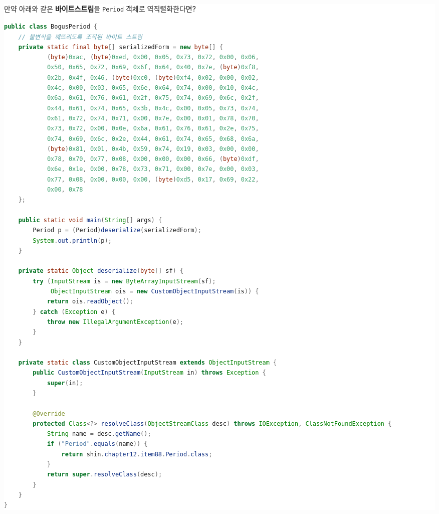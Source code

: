 만약 아래와 같은 **바이트스트림**을 `Period` 객체로 역직렬화한다면?

```java
public class BogusPeriod {
    // 불변식을 깨뜨리도록 조작된 바이트 스트림
    private static final byte[] serializedForm = new byte[] {
            (byte)0xac, (byte)0xed, 0x00, 0x05, 0x73, 0x72, 0x00, 0x06,
            0x50, 0x65, 0x72, 0x69, 0x6f, 0x64, 0x40, 0x7e, (byte)0xf8,
            0x2b, 0x4f, 0x46, (byte)0xc0, (byte)0xf4, 0x02, 0x00, 0x02,
            0x4c, 0x00, 0x03, 0x65, 0x6e, 0x64, 0x74, 0x00, 0x10, 0x4c,
            0x6a, 0x61, 0x76, 0x61, 0x2f, 0x75, 0x74, 0x69, 0x6c, 0x2f,
            0x44, 0x61, 0x74, 0x65, 0x3b, 0x4c, 0x00, 0x05, 0x73, 0x74,
            0x61, 0x72, 0x74, 0x71, 0x00, 0x7e, 0x00, 0x01, 0x78, 0x70,
            0x73, 0x72, 0x00, 0x0e, 0x6a, 0x61, 0x76, 0x61, 0x2e, 0x75,
            0x74, 0x69, 0x6c, 0x2e, 0x44, 0x61, 0x74, 0x65, 0x68, 0x6a,
            (byte)0x81, 0x01, 0x4b, 0x59, 0x74, 0x19, 0x03, 0x00, 0x00,
            0x78, 0x70, 0x77, 0x08, 0x00, 0x00, 0x00, 0x66, (byte)0xdf,
            0x6e, 0x1e, 0x00, 0x78, 0x73, 0x71, 0x00, 0x7e, 0x00, 0x03,
            0x77, 0x08, 0x00, 0x00, 0x00, (byte)0xd5, 0x17, 0x69, 0x22,
            0x00, 0x78
    };

    public static void main(String[] args) {
        Period p = (Period)deserialize(serializedForm);
        System.out.println(p);
    }

    private static Object deserialize(byte[] sf) {
        try (InputStream is = new ByteArrayInputStream(sf);
             ObjectInputStream ois = new CustomObjectInputStream(is)) {
            return ois.readObject();
        } catch (Exception e) {
            throw new IllegalArgumentException(e);
        }
    }

    private static class CustomObjectInputStream extends ObjectInputStream {
        public CustomObjectInputStream(InputStream in) throws Exception {
            super(in);
        }

        @Override
        protected Class<?> resolveClass(ObjectStreamClass desc) throws IOException, ClassNotFoundException {
            String name = desc.getName();
            if ("Period".equals(name)) {
                return shin.chapter12.item88.Period.class;
            }
            return super.resolveClass(desc);
        }
    }
}
```
